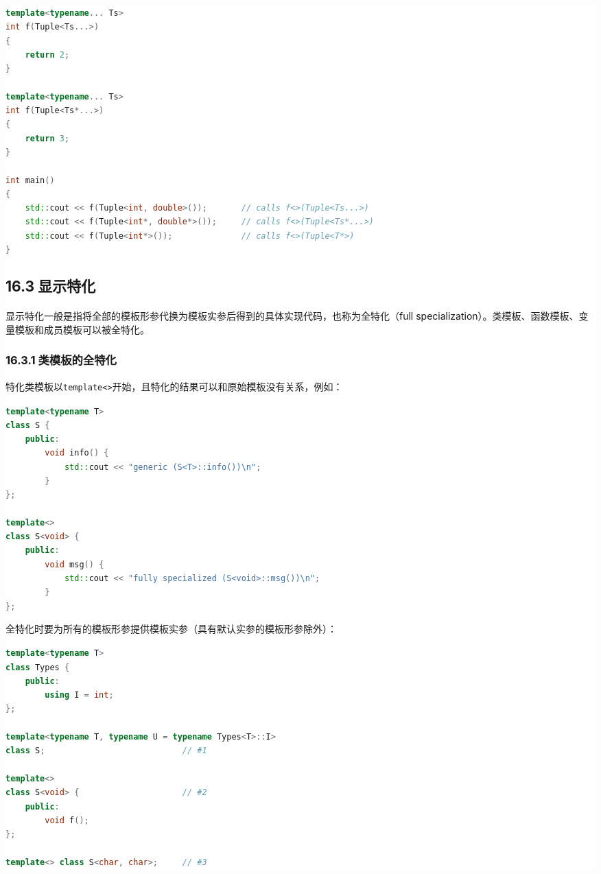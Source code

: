 ```cpp
template<typename... Ts>
int f(Tuple<Ts...>)
{
    return 2;
}

template<typename... Ts>
int f(Tuple<Ts*...>)
{
    return 3;
}

int main()
{
    std::cout << f(Tuple<int, double>());       // calls f<>(Tuple<Ts...>)
    std::cout << f(Tuple<int*, double*>());     // calls f<>(Tuple<Ts*...>)
    std::cout << f(Tuple<int*>());              // calls f<>(Tuple<T*>)
}
```

## 16.3 显示特化

显示特化一般是指将全部的模板形参代换为模板实参后得到的具体实现代码，也称为全特化（full specialization）。类模板、函数模板、变量模板和成员模板可以被全特化。

### 16.3.1 类模板的全特化

特化类模板以`template<>`开始，且特化的结果可以和原始模板没有关系，例如：

```cpp
template<typename T>
class S {
    public:
        void info() {
            std::cout << "generic (S<T>::info())\n";
        }
};

template<>
class S<void> {
    public:
        void msg() {
            std::cout << "fully specialized (S<void>::msg())\n";
        }
};
```

全特化时要为所有的模板形参提供模板实参（具有默认实参的模板形参除外）：

```cpp
template<typename T>
class Types {
    public:
        using I = int;
};

template<typename T, typename U = typename Types<T>::I>
class S;                            // #1

template<>
class S<void> {                     // #2
    public:
        void f();
};

template<> class S<char, char>;     // #3
```